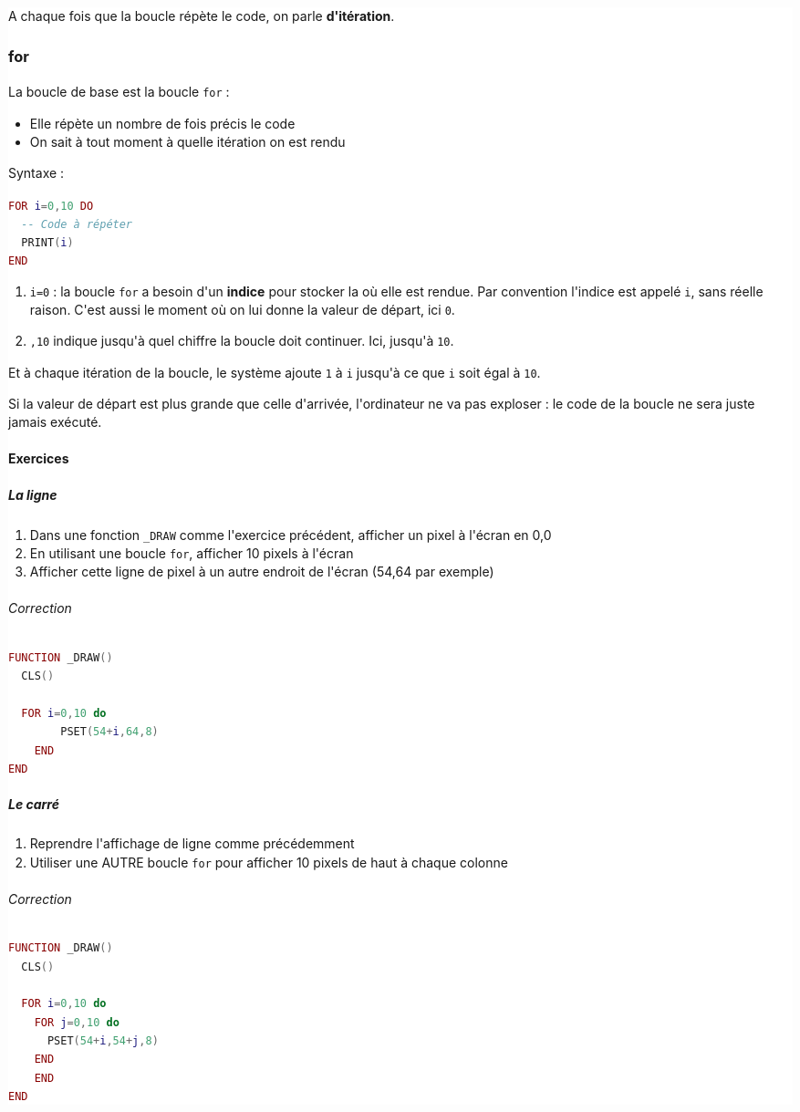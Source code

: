 A chaque fois que la boucle répète le code, on parle **d'itération**.

### for

La boucle de base est la boucle `for` :

- Elle répète un nombre de fois précis le code
- On sait à tout moment à quelle itération on est rendu

Syntaxe :

```lua
FOR i=0,10 DO
  -- Code à répéter
  PRINT(i)
END
```

1. `i=0` : la boucle `for` a besoin d'un **indice** pour stocker la où elle est rendue. Par convention l'indice est appelé `i`, sans réelle raison.
C'est aussi le moment où on lui donne la valeur de départ, ici `0`.

2. `,10` indique jusqu'à quel chiffre la boucle doit continuer. Ici, jusqu'à `10`.

Et à chaque itération de la boucle, le système ajoute `1` à `i` jusqu'à ce que `i` soit égal à `10`.

Si la valeur de départ est plus grande que celle d'arrivée, l'ordinateur ne va pas exploser : le code de la boucle ne sera juste jamais exécuté.

#### Exercices

##### La ligne

1. Dans une fonction `_DRAW` comme l'exercice précédent, afficher un pixel à l'écran en 0,0
2. En utilisant une boucle `for`, afficher 10 pixels à l'écran
3. Afficher cette ligne de pixel à un autre endroit de l'écran (54,64 par exemple)

###### Correction

```lua
FUNCTION _DRAW()
  CLS()

  FOR i=0,10 do
		PSET(54+i,64,8)
	END
END
```

##### Le carré

1. Reprendre l'affichage de ligne comme précédemment
2. Utiliser une AUTRE boucle `for` pour afficher 10 pixels de haut à chaque colonne

###### Correction

```lua
FUNCTION _DRAW()
  CLS()

  FOR i=0,10 do
    FOR j=0,10 do
      PSET(54+i,54+j,8)
    END
	END
END
```
